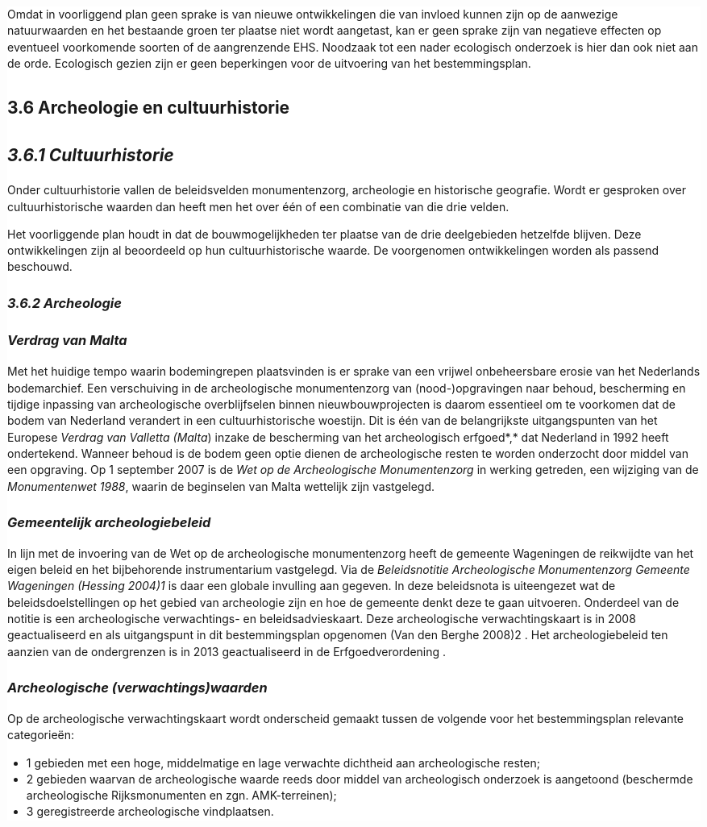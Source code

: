 Omdat in voorliggend plan geen sprake is van nieuwe ontwikkelingen die van invloed kunnen zijn op de aanwezige natuurwaarden en het bestaande groen ter plaatse niet wordt aangetast, kan er geen sprake zijn van negatieve effecten op eventueel voorkomende soorten of de aangrenzende EHS. Noodzaak tot een nader ecologisch onderzoek is hier dan ook niet aan de orde. Ecologisch gezien zijn er geen beperkingen voor de uitvoering van het bestemmingsplan.

## **3.6 Archeologie en cultuurhistorie**

## *3.6.1 Cultuurhistorie*

Onder cultuurhistorie vallen de beleidsvelden monumentenzorg, archeologie en historische geografie. Wordt er gesproken over cultuurhistorische waarden dan heeft men het over één of een combinatie van die drie velden.

Het voorliggende plan houdt in dat de bouwmogelijkheden ter plaatse van de drie deelgebieden hetzelfde blijven. Deze ontwikkelingen zijn al beoordeeld op hun cultuurhistorische waarde. De voorgenomen ontwikkelingen worden als passend beschouwd.

### *3.6.2 Archeologie*

### *Verdrag van Malta*

Met het huidige tempo waarin bodemingrepen plaatsvinden is er sprake van een vrijwel onbeheersbare erosie van het Nederlands bodemarchief. Een verschuiving in de archeologische monumentenzorg van (nood-)opgravingen naar behoud, bescherming en tijdige inpassing van archeologische overblijfselen binnen nieuwbouwprojecten is daarom essentieel om te voorkomen dat de bodem van Nederland verandert in een cultuurhistorische woestijn. Dit is één van de belangrijkste uitgangspunten van het Europese *Verdrag van Valletta (Malta*) inzake de bescherming van het archeologisch erfgoed*,* dat Nederland in 1992 heeft ondertekend. Wanneer behoud is de bodem geen optie dienen de archeologische resten te worden onderzocht door middel van een opgraving. Op 1 september 2007 is de *Wet op de Archeologische Monumentenzorg* in werking getreden, een wijziging van de *Monumentenwet 1988*, waarin de beginselen van Malta wettelijk zijn vastgelegd.

### *Gemeentelijk archeologiebeleid*

In lijn met de invoering van de Wet op de archeologische monumentenzorg heeft de gemeente Wageningen de reikwijdte van het eigen beleid en het bijbehorende instrumentarium vastgelegd. Via de *Beleidsnotitie Archeologische Monumentenzorg Gemeente Wageningen (Hessing 2004)1* is daar een globale invulling aan gegeven. In deze beleidsnota is uiteengezet wat de beleidsdoelstellingen op het gebied van archeologie zijn en hoe de gemeente denkt deze te gaan uitvoeren. Onderdeel van de notitie is een archeologische verwachtings- en beleidsadvieskaart. Deze archeologische verwachtingskaart is in 2008 geactualiseerd en als uitgangspunt in dit bestemmingsplan opgenomen (Van den Berghe 2008)2 . Het archeologiebeleid ten aanzien van de ondergrenzen is in 2013 geactualiseerd in de Erfgoedverordening .

### *Archeologische (verwachtings)waarden*

Op de archeologische verwachtingskaart wordt onderscheid gemaakt tussen de volgende voor het bestemmingsplan relevante categorieën:

- 1 gebieden met een hoge, middelmatige en lage verwachte dichtheid aan archeologische resten;
- 2 gebieden waarvan de archeologische waarde reeds door middel van archeologisch onderzoek is aangetoond (beschermde archeologische Rijksmonumenten en zgn. AMK-terreinen);
- 3 geregistreerde archeologische vindplaatsen.
